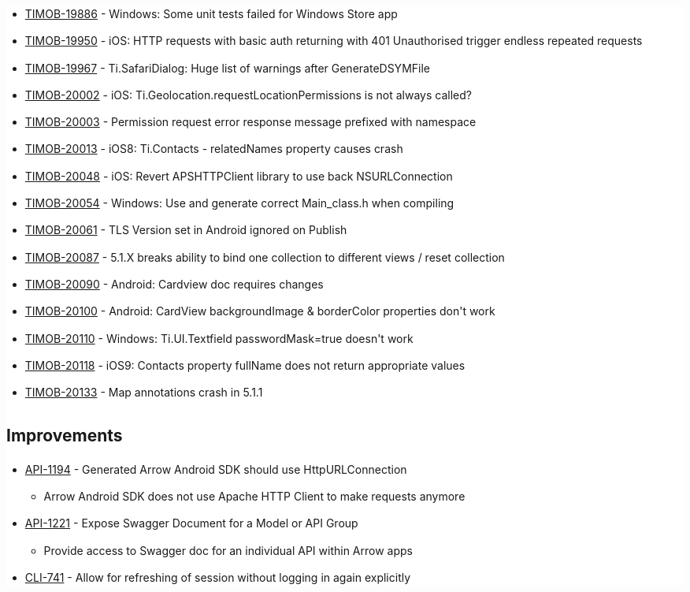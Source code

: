 *   [TIMOB-19886](https://jira.appcelerator.org/browse/TIMOB-19886) - Windows: Some unit tests failed for Windows Store app
    
*   [TIMOB-19950](https://jira.appcelerator.org/browse/TIMOB-19950) - iOS: HTTP requests with basic auth returning with 401 Unauthorised trigger endless repeated requests
    
*   [TIMOB-19967](https://jira.appcelerator.org/browse/TIMOB-19967) - Ti.SafariDialog: Huge list of warnings after GenerateDSYMFile
    
*   [TIMOB-20002](https://jira.appcelerator.org/browse/TIMOB-20002) - iOS: Ti.Geolocation.requestLocationPermissions is not always called?
    
*   [TIMOB-20003](https://jira.appcelerator.org/browse/TIMOB-20003) - Permission request error response message prefixed with namespace
    
*   [TIMOB-20013](https://jira.appcelerator.org/browse/TIMOB-20013) - iOS8: Ti.Contacts - relatedNames property causes crash
    
*   [TIMOB-20048](https://jira.appcelerator.org/browse/TIMOB-20048) - iOS: Revert APSHTTPClient library to use back NSURLConnection
    
*   [TIMOB-20054](https://jira.appcelerator.org/browse/TIMOB-20054) - Windows: Use and generate correct Main\_class.h when compiling
    
*   [TIMOB-20061](https://jira.appcelerator.org/browse/TIMOB-20061) - TLS Version set in Android ignored on Publish
    
*   [TIMOB-20087](https://jira.appcelerator.org/browse/TIMOB-20087) - 5.1.X breaks ability to bind one collection to different views / reset collection
    
*   [TIMOB-20090](https://jira.appcelerator.org/browse/TIMOB-20090) - Android: Cardview doc requires changes
    
*   [TIMOB-20100](https://jira.appcelerator.org/browse/TIMOB-20100) - Android: CardView backgroundImage & borderColor properties don't work
    
*   [TIMOB-20110](https://jira.appcelerator.org/browse/TIMOB-20110) - Windows: Ti.UI.Textfield passwordMask=true doesn't work
    
*   [TIMOB-20118](https://jira.appcelerator.org/browse/TIMOB-20118) - iOS9: Contacts property fullName does not return appropriate values
    
*   [TIMOB-20133](https://jira.appcelerator.org/browse/TIMOB-20133) - Map annotations crash in 5.1.1
    

## Improvements

*   [API-1194](https://jira.appcelerator.org/browse/API-1194) - Generated Arrow Android SDK should use HttpURLConnection
    
    *   Arrow Android SDK does not use Apache HTTP Client to make requests anymore
        
*   [API-1221](https://jira.appcelerator.org/browse/API-1221) - Expose Swagger Document for a Model or API Group
    
    *   Provide access to Swagger doc for an individual API within Arrow apps
        
*   [CLI-741](https://jira.appcelerator.org/browse/CLI-741) - Allow for refreshing of session without logging in again explicitly
    